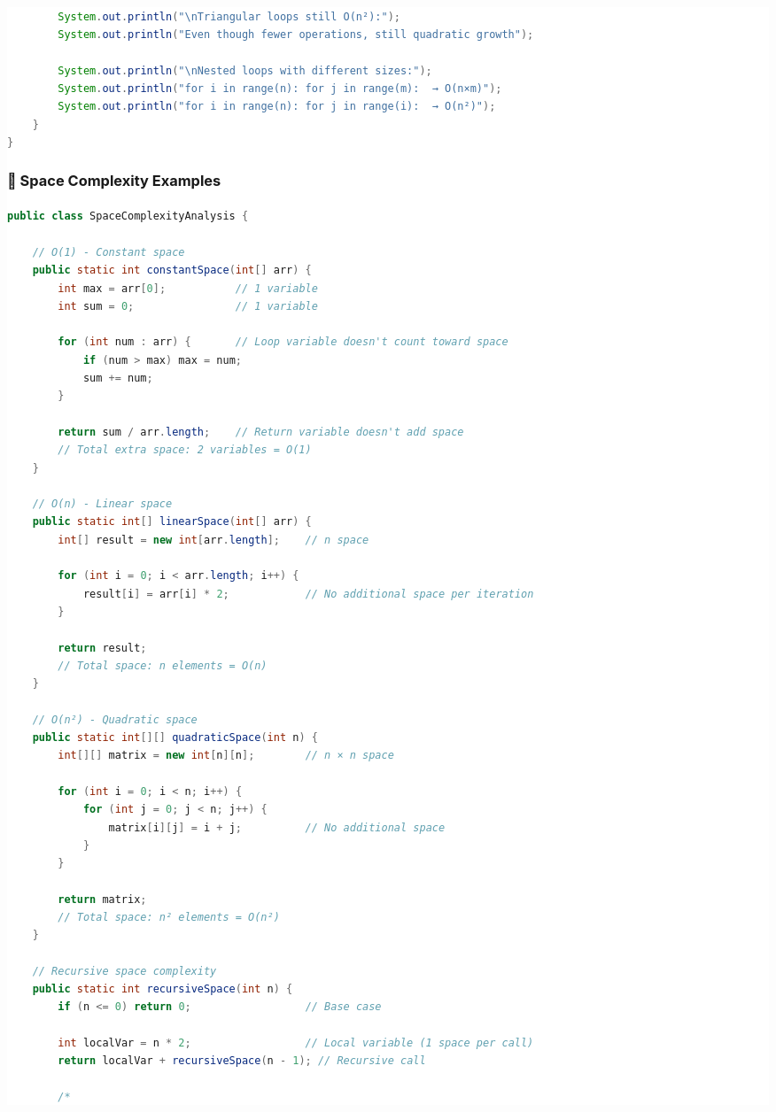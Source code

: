 ```java
        System.out.println("\nTriangular loops still O(n²):");
        System.out.println("Even though fewer operations, still quadratic growth");
        
        System.out.println("\nNested loops with different sizes:");
        System.out.println("for i in range(n): for j in range(m):  → O(n×m)");
        System.out.println("for i in range(n): for j in range(i):  → O(n²)");
    }
}
```

### 🎯 Space Complexity Examples

```java
public class SpaceComplexityAnalysis {
    
    // O(1) - Constant space
    public static int constantSpace(int[] arr) {
        int max = arr[0];           // 1 variable
        int sum = 0;                // 1 variable  
        
        for (int num : arr) {       // Loop variable doesn't count toward space
            if (num > max) max = num;
            sum += num;
        }
        
        return sum / arr.length;    // Return variable doesn't add space
        // Total extra space: 2 variables = O(1)
    }
    
    // O(n) - Linear space  
    public static int[] linearSpace(int[] arr) {
        int[] result = new int[arr.length];    // n space
        
        for (int i = 0; i < arr.length; i++) {
            result[i] = arr[i] * 2;            // No additional space per iteration
        }
        
        return result;
        // Total space: n elements = O(n)
    }
    
    // O(n²) - Quadratic space
    public static int[][] quadraticSpace(int n) {
        int[][] matrix = new int[n][n];        // n × n space
        
        for (int i = 0; i < n; i++) {
            for (int j = 0; j < n; j++) {
                matrix[i][j] = i + j;          // No additional space
            }
        }
        
        return matrix;
        // Total space: n² elements = O(n²)
    }
    
    // Recursive space complexity
    public static int recursiveSpace(int n) {
        if (n <= 0) return 0;                  // Base case
        
        int localVar = n * 2;                  // Local variable (1 space per call)
        return localVar + recursiveSpace(n - 1); // Recursive call
        
        /*
```